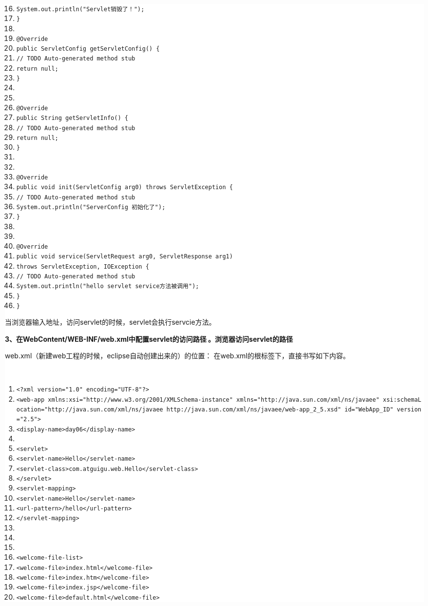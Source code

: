16. `System.out.println("Servlet销毁了！");`
17. `}`
18.  
19. `@Override`
20. `public ServletConfig getServletConfig() {`
21. `// TODO Auto-generated method stub`
22. `return null;`
23. `}`
24.  
25.  
26. `@Override`
27. `public String getServletInfo() {`
28. `// TODO Auto-generated method stub`
29. `return null;`
30. `}`
31.  
32.  
33. `@Override`
34. `public void init(ServletConfig arg0) throws ServletException {`
35. `// TODO Auto-generated method stub`
36. `System.out.println("ServerConfig 初始化了");`
37. `}`
38.  
39.  
40. `@Override`
41. `public void service(ServletRequest arg0, ServletResponse arg1)`
42. `throws ServletException, IOException {`
43. `// TODO Auto-generated method stub`
44. `System.out.println("hello servlet service方法被调用");`
45. `}`
46. `}`

当浏览器输入地址，访问servlet的时候，servlet会执行servcie方法。

 

**3、在WebContent/WEB-INF/web.xml中配置servlet的访问路径 。浏览器访问servlet的路径**

web.xml（新建web工程的时候，eclipse自动创建出来的）的位置：
在web.xml的根标签下，直接书写如下内容。

```
 
```

1. `<?xml version="1.0" encoding="UTF-8"?>`
2. `<web-app xmlns:xsi="http://www.w3.org/2001/XMLSchema-instance" xmlns="http://java.sun.com/xml/ns/javaee" xsi:schemaLocation="http://java.sun.com/xml/ns/javaee http://java.sun.com/xml/ns/javaee/web-app_2_5.xsd" id="WebApp_ID" version="2.5">`
3. `<display-name>day06</display-name>`
4.  
5. `<servlet>`
6. `<servlet-name>Hello</servlet-name>`
7. `<servlet-class>com.atguigu.web.Hello</servlet-class>`
8. `</servlet>`
9. `<servlet-mapping>`
10. `<servlet-name>Hello</servlet-name>`
11. `<url-pattern>/hello</url-pattern>`
12. `</servlet-mapping>`
13.  
14.  
15.  
16. `<welcome-file-list>`
17. `<welcome-file>index.html</welcome-file>`
18. `<welcome-file>index.htm</welcome-file>`
19. `<welcome-file>index.jsp</welcome-file>`
20. `<welcome-file>default.html</welcome-file>`